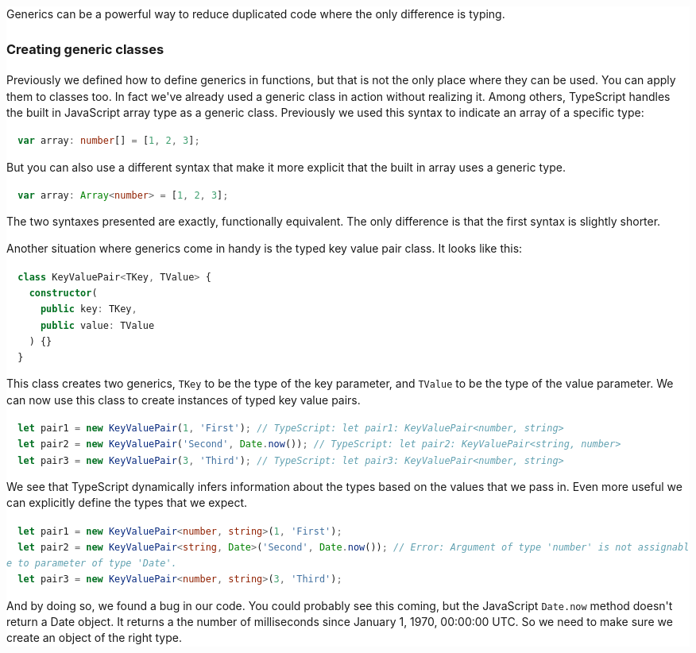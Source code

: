Generics can be a powerful way to reduce duplicated code where the only difference is typing. 

### Creating generic classes

Previously we defined how to define generics in functions, but that is not the only place where they can be used. You can apply them to classes too. In fact we've already used a generic class in action without realizing it. Among others, TypeScript handles the built in JavaScript array type as a generic class. Previously we used this syntax to indicate an array of a specific type:

```typescript
  var array: number[] = [1, 2, 3];
```

But you can also use a different syntax that make it more explicit that the built in array uses a generic type.

```typescript
  var array: Array<number> = [1, 2, 3];
```

The two syntaxes presented are exactly, functionally equivalent. The only difference is that the first syntax is slightly shorter. 

Another situation where generics come in handy is the typed key value pair class. It looks like this:

```typescript
  class KeyValuePair<TKey, TValue> {
    constructor(
      public key: TKey,
      public value: TValue
    ) {}
  }
```

This class creates two generics, `TKey` to be the type of the key parameter, and `TValue` to be the type of the value parameter. We can now use this class to create instances of typed key value pairs.

```typescript
  let pair1 = new KeyValuePair(1, 'First'); // TypeScript: let pair1: KeyValuePair<number, string>
  let pair2 = new KeyValuePair('Second', Date.now()); // TypeScript: let pair2: KeyValuePair<string, number>
  let pair3 = new KeyValuePair(3, 'Third'); // TypeScript: let pair3: KeyValuePair<number, string>
```

We see that TypeScript dynamically infers information about the types based on the values that we pass in. Even more useful we can explicitly define the types that we expect.

```typescript
  let pair1 = new KeyValuePair<number, string>(1, 'First');
  let pair2 = new KeyValuePair<string, Date>('Second', Date.now()); // Error: Argument of type 'number' is not assignable to parameter of type 'Date'.
  let pair3 = new KeyValuePair<number, string>(3, 'Third');
```
And by doing so, we found a bug in our code. You could probably see this coming, but the JavaScript `Date.now` method doesn't return a Date object. It returns a the number of milliseconds since January 1, 1970, 00:00:00 UTC. So we need to make sure we create an object of the right type.
